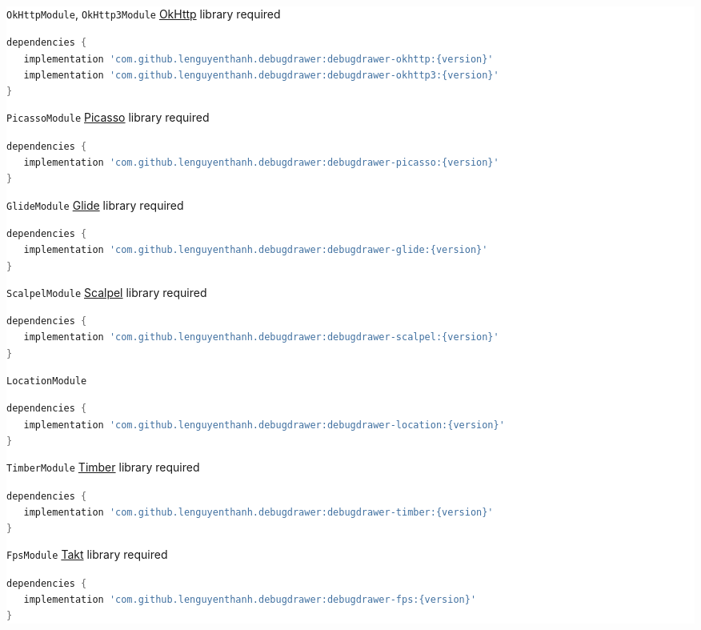 `OkHttpModule`, `OkHttp3Module`
[OkHttp](https://github.com/square/okhttp) library required
```gradle
dependencies {
   implementation 'com.github.lenguyenthanh.debugdrawer:debugdrawer-okhttp:{version}'
   implementation 'com.github.lenguyenthanh.debugdrawer:debugdrawer-okhttp3:{version}'
}
```

`PicassoModule`
[Picasso](https://github.com/square/picasso) library required
```gradle
dependencies {
   implementation 'com.github.lenguyenthanh.debugdrawer:debugdrawer-picasso:{version}'
}
```

`GlideModule`
[Glide](https://github.com/bumptech/glide) library required
```gradle
dependencies {
   implementation 'com.github.lenguyenthanh.debugdrawer:debugdrawer-glide:{version}'
}
```

`ScalpelModule`
[Scalpel](https://github.com/JakeWharton/scalpel) library required
```gradle
dependencies {
   implementation 'com.github.lenguyenthanh.debugdrawer:debugdrawer-scalpel:{version}'
}
```

`LocationModule`
```gradle
dependencies {
   implementation 'com.github.lenguyenthanh.debugdrawer:debugdrawer-location:{version}'
}
```

`TimberModule`
[Timber](https://github.com/JakeWharton/timber) library required
```gradle
dependencies {
   implementation 'com.github.lenguyenthanh.debugdrawer:debugdrawer-timber:{version}'
}
```

`FpsModule`
[Takt](https://github.com/wasabeef/Takt) library required
```gradle
dependencies {
   implementation 'com.github.lenguyenthanh.debugdrawer:debugdrawer-fps:{version}'
}
```

